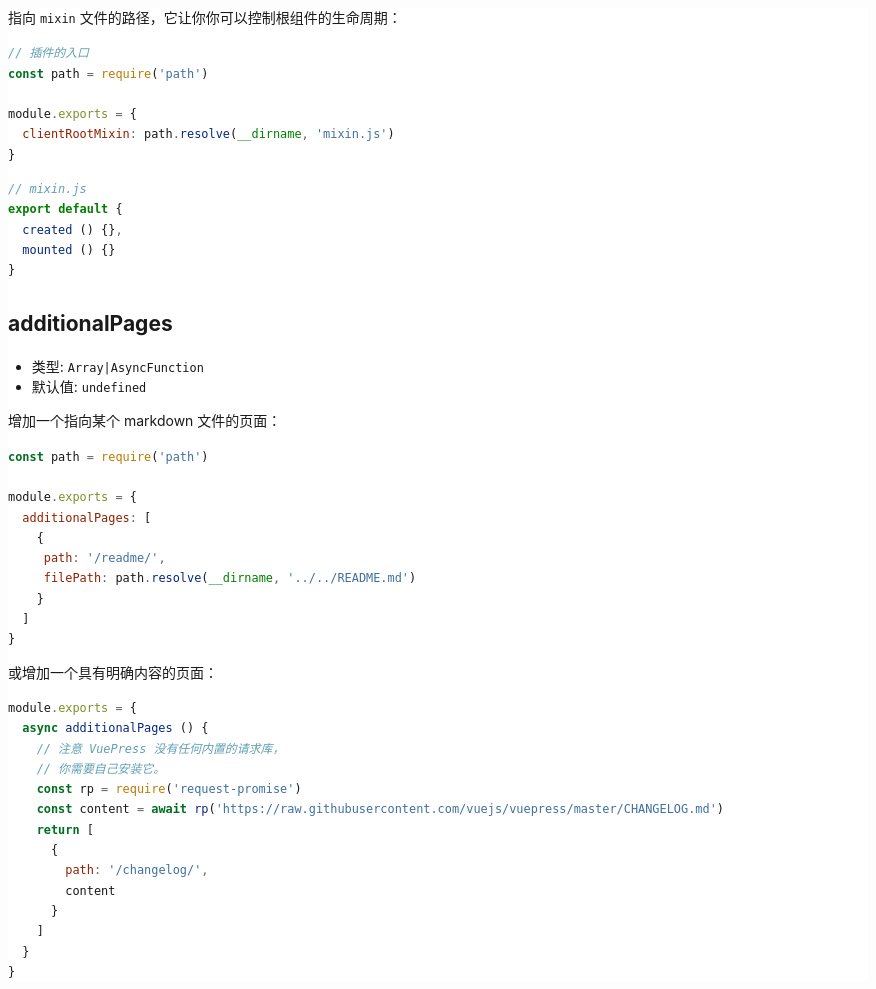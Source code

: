 指向 `mixin` 文件的路径，它让你你可以控制根组件的生命周期：

``` js
// 插件的入口
const path = require('path')

module.exports = {
  clientRootMixin: path.resolve(__dirname, 'mixin.js')
}
```

``` js
// mixin.js
export default {
  created () {},
  mounted () {}
}
```

## additionalPages

- 类型: `Array|AsyncFunction`
- 默认值: `undefined`

增加一个指向某个 markdown 文件的页面：

```js
const path = require('path')

module.exports = {
  additionalPages: [
    {
     path: '/readme/',
     filePath: path.resolve(__dirname, '../../README.md')
    }
  ]
}
```

或增加一个具有明确内容的页面：

```js
module.exports = {
  async additionalPages () {
    // 注意 VuePress 没有任何内置的请求库，
    // 你需要自己安装它。
    const rp = require('request-promise')
    const content = await rp('https://raw.githubusercontent.com/vuejs/vuepress/master/CHANGELOG.md')
    return [
      {
        path: '/changelog/',
        content
      }
    ]
  }
}
```

